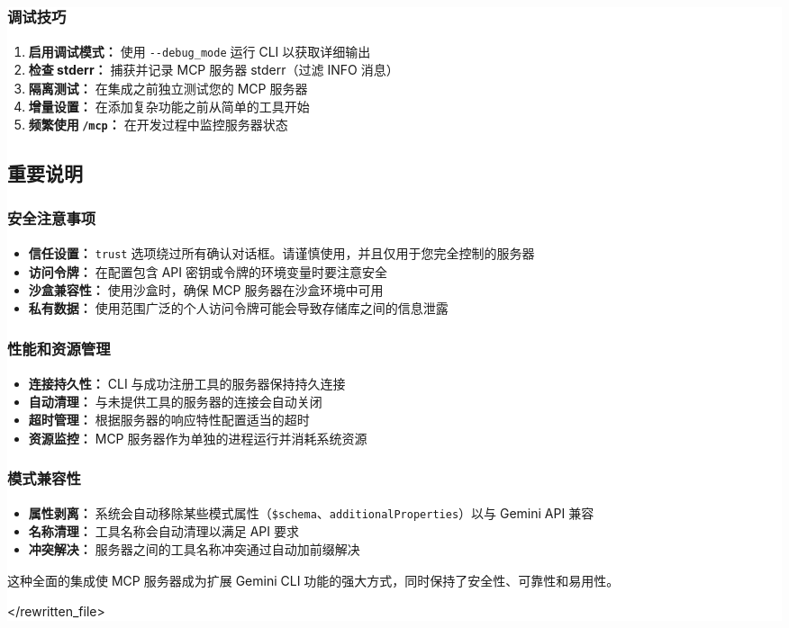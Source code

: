 ### 调试技巧

1. **启用调试模式：** 使用 `--debug_mode` 运行 CLI 以获取详细输出
2. **检查 stderr：** 捕获并记录 MCP 服务器 stderr（过滤 INFO 消息）
3. **隔离测试：** 在集成之前独立测试您的 MCP 服务器
4. **增量设置：** 在添加复杂功能之前从简单的工具开始
5. **频繁使用 `/mcp`：** 在开发过程中监控服务器状态

## 重要说明

### 安全注意事项

- **信任设置：** `trust` 选项绕过所有确认对话框。请谨慎使用，并且仅用于您完全控制的服务器
- **访问令牌：** 在配置包含 API 密钥或令牌的环境变量时要注意安全
- **沙盒兼容性：** 使用沙盒时，确保 MCP 服务器在沙盒环境中可用
- **私有数据：** 使用范围广泛的个人访问令牌可能会导致存储库之间的信息泄露

### 性能和资源管理

- **连接持久性：** CLI 与成功注册工具的服务器保持持久连接
- **自动清理：** 与未提供工具的服务器的连接会自动关闭
- **超时管理：** 根据服务器的响应特性配置适当的超时
- **资源监控：** MCP 服务器作为单独的进程运行并消耗系统资源

### 模式兼容性

- **属性剥离：** 系统会自动移除某些模式属性（`$schema`、`additionalProperties`）以与 Gemini API 兼容
- **名称清理：** 工具名称会自动清理以满足 API 要求
- **冲突解决：** 服务器之间的工具名称冲突通过自动加前缀解决

这种全面的集成使 MCP 服务器成为扩展 Gemini CLI 功能的强大方式，同时保持了安全性、可靠性和易用性。

</rewritten_file>